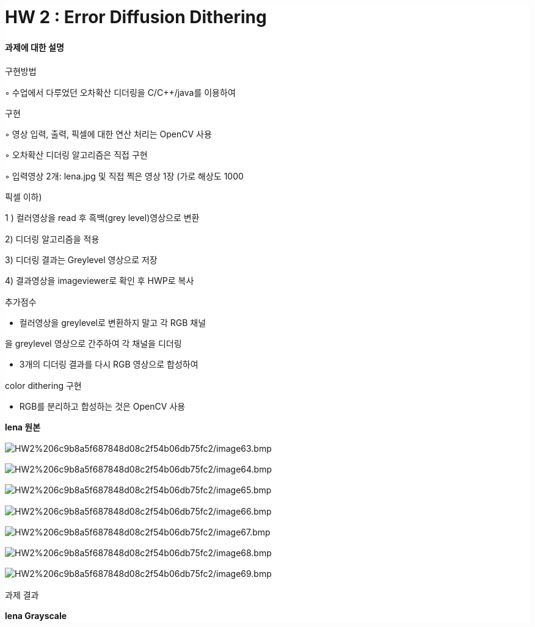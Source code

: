 # HW 2 : Error Diffusion Dithering

#### 과제에 대한 설명

구현방법

◦ 수업에서 다루었던 오차확산 디더링을 C/C++/java를 이용하여

구현

◦ 영상 입력, 출력, 픽셀에 대한 연산 처리는 OpenCV 사용

◦ 오차확산 디더링 알고리즘은 직접 구현

◦ 입력영상 2개: lena.jpg 및 직접 찍은 영상 1장 (가로 해상도 1000

픽셀 이하)

1 ) 컬러영상을 read 후 흑백(grey level)영상으로 변환

2) 디더링 알고리즘을 적용

3) 디더링 결과는 Greylevel 영상으로 저장

4) 결과영상을 imageviewer로 확인 후 HWP로 복사

추가점수

- 컬러영상을 greylevel로 변환하지 말고 각 RGB 채널

을 greylevel 영상으로 간주하여 각 채널을 디더링

- 3개의 디더링 결과를 다시 RGB 영상으로 합성하여

color dithering 구현

- RGB를 분리하고 합성하는 것은 OpenCV 사용

**lena 원본**

![HW2%206c9b8a5f687848d08c2f54b06db75fc2/image63.bmp](HW2%206c9b8a5f687848d08c2f54b06db75fc2/image63.bmp)

![HW2%206c9b8a5f687848d08c2f54b06db75fc2/image64.bmp](HW2%206c9b8a5f687848d08c2f54b06db75fc2/image64.bmp)

![HW2%206c9b8a5f687848d08c2f54b06db75fc2/image65.bmp](HW2%206c9b8a5f687848d08c2f54b06db75fc2/image65.bmp)

![HW2%206c9b8a5f687848d08c2f54b06db75fc2/image66.bmp](HW2%206c9b8a5f687848d08c2f54b06db75fc2/image66.bmp)

![HW2%206c9b8a5f687848d08c2f54b06db75fc2/image67.bmp](HW2%206c9b8a5f687848d08c2f54b06db75fc2/image67.bmp)

![HW2%206c9b8a5f687848d08c2f54b06db75fc2/image68.bmp](HW2%206c9b8a5f687848d08c2f54b06db75fc2/image68.bmp)

![HW2%206c9b8a5f687848d08c2f54b06db75fc2/image69.bmp](HW2%206c9b8a5f687848d08c2f54b06db75fc2/image69.bmp)

과제 결과

**lena Grayscale**
